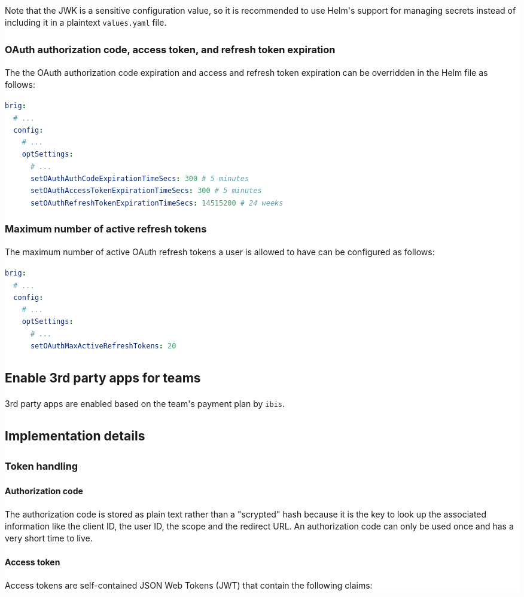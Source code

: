 Note that the JWK is a sensitive configuration value, so it is recommended to use Helm's support for managing secrets instead of including it in a plaintext `values.yaml` file.

### OAuth authorization code, access token, and refresh token expiration

The the OAuth authorization code expiration and access and refresh token expiration can be overridden in the Helm file as follows:

```yaml
brig:
  # ...
  config:
    # ...
    optSettings:
      # ...
      setOAuthAuthCodeExpirationTimeSecs: 300 # 5 minutes
      setOAuthAccessTokenExpirationTimeSecs: 300 # 5 minutes
      setOAuthRefreshTokenExpirationTimeSecs: 14515200 # 24 weeks
```

### Maximum number of active refresh tokens

The maximum number of active OAuth refresh tokens a user is allowed to have can be configured as follows:

```yaml
brig:
  # ...
  config:
    # ...
    optSettings:
      # ...
      setOAuthMaxActiveRefreshTokens: 20
```

## Enable 3rd party apps for teams

3rd party apps are enabled based on the team's payment plan by `ibis`.

## Implementation details

### Token handling

#### Authorization code

The authorization code is stored as plain text rather than a "scrypted" hash because it is the key to look up the associated information like the client ID, the user ID, the scope and the redirect URL. An authorization code can only be used once and has a very short time to live.

#### Access token

Access tokens are self-contained JSON Web Tokens (JWT) that contain the following claims:
